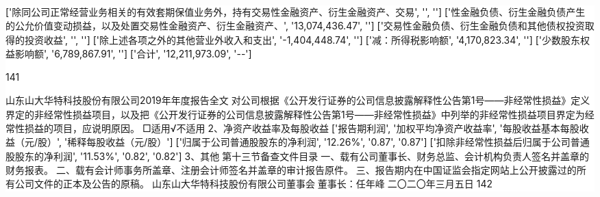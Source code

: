 ['除同公司正常经营业务相关的有效套期保值业务外，持有交易性金融资产、衍生金融资产、交易', '', '']
['性金融负债、衍生金融负债产生的公允价值变动损益，以及处置交易性金融资产、衍生金融资产、', '13,074,436.47', '']
['交易性金融负债、衍生金融负债和其他债权投资取得的投资收益', '', '']
['除上述各项之外的其他营业外收入和支出', '-1,404,448.74', '']
['减：所得税影响额', '4,170,823.34', '']
['少数股东权益影响额', '6,789,867.91', '']
['合计', '12,211,973.09', '--']

141

山东山大华特科技股份有限公司2019年年度报告全文
对公司根据《公开发行证券的公司信息披露解释性公告第1号——非经常性损益》定义界定的非经常性损益项目，以及把《公开发行证券的公司信息披露解释性公告第1号——非经常性损益》中列举的非经常性损益项目界定为经常性损益的项目，应说明原因。
□适用√不适用
2、净资产收益率及每股收益
['报告期利润', '加权平均净资产收益率', '每股收益基本每股收益（元/股）', '稀释每股收益（元/股）']
['归属于公司普通股股东的净利润', '12.26%', '0.87', '0.87']
['扣除非经常性损益后归属于公司普通股股东的净利润', '11.53%', '0.82', '0.82']
3、其他
第十三节备查文件目录
一、载有公司董事长、财务总监、会计机构负责人签名并盖章的财务报表。
二、载有会计师事务所盖章、注册会计师签名并盖章的审计报告原件。
三、报告期内在中国证监会指定网站上公开披露过的所有公司文件的正本及公告的原稿。
山东山大华特科技股份有限公司董事会
董事长：任年峰
二〇二〇年三月五日
142
